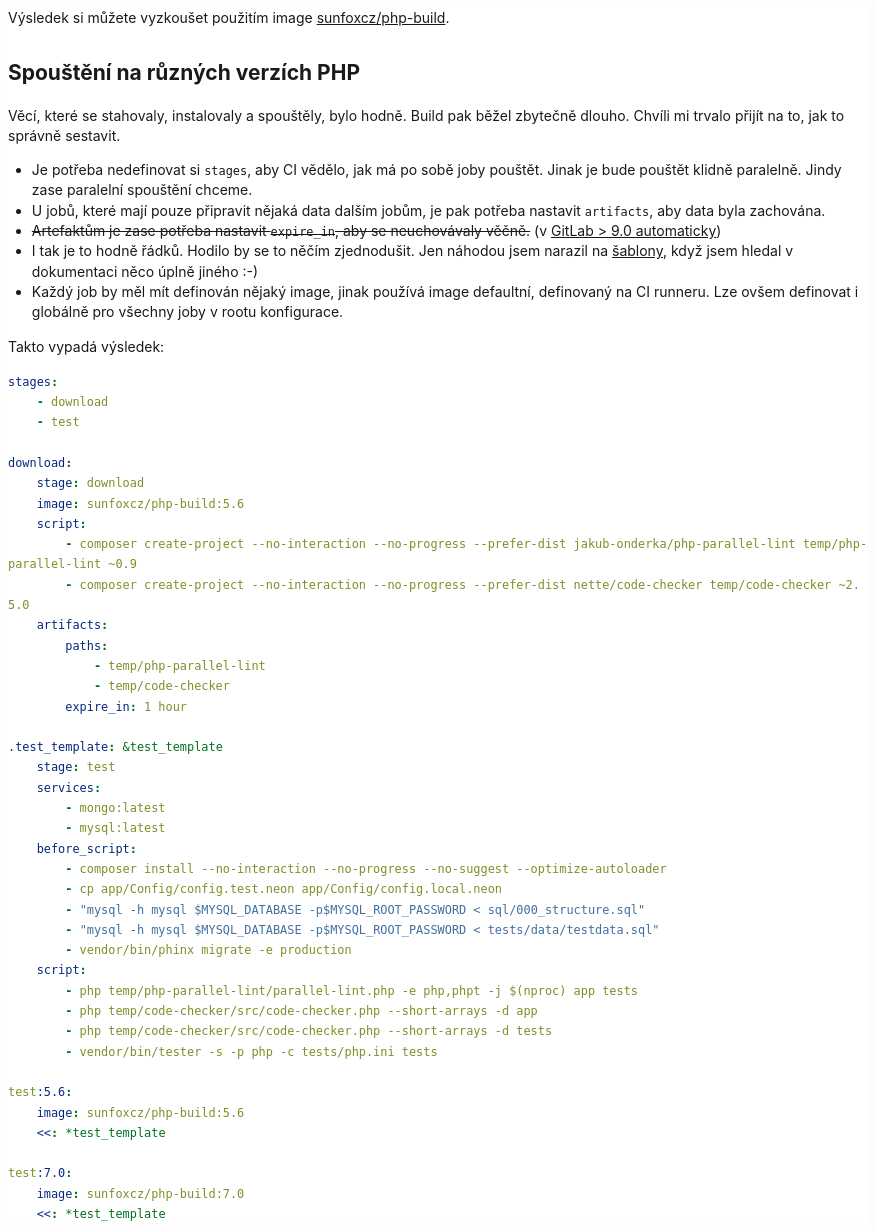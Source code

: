 Výsledek si můžete vyzkoušet použitím image [sunfoxcz/php-build](https://hub.docker.com/r/sunfoxcz/php-build/).

## Spouštění na různých verzích PHP

Věcí, které se stahovaly, instalovaly a spouštěly, bylo hodně. Build pak běžel zbytečně dlouho. Chvíli mi trvalo přijít na to, jak to správně sestavit.

* Je potřeba nedefinovat si `stages`, aby CI vědělo, jak má po sobě joby pouštět. Jinak je bude pouštět klidně paralelně. Jindy zase paralelní spouštění chceme.
* U jobů, které mají pouze připravit nějaká data dalším jobům, je pak potřeba nastavit `artifacts`, aby data byla zachována.
* <del>Artefaktům je zase potřeba nastavit `expire_in`, aby se neuchovávaly věčně.</del> (v [GitLab > 9.0 automaticky](https://about.gitlab.com/2017/03/22/gitlab-9-0-released/))
* I tak je to hodně řádků. Hodilo by se to něčím zjednodušit. Jen náhodou jsem narazil na [šablony](https://docs.gitlab.com/ce/ci/yaml/#special-yaml-features), když jsem hledal v dokumentaci něco úplně jiného :-)
* Každý job by měl mít definován nějaký image, jinak používá image defaultní, definovaný na CI runneru. Lze ovšem definovat i globálně pro všechny joby v rootu konfigurace.

Takto vypadá výsledek:

```yaml
stages:
    - download
    - test

download:
    stage: download
    image: sunfoxcz/php-build:5.6
    script:
        - composer create-project --no-interaction --no-progress --prefer-dist jakub-onderka/php-parallel-lint temp/php-parallel-lint ~0.9
        - composer create-project --no-interaction --no-progress --prefer-dist nette/code-checker temp/code-checker ~2.5.0
    artifacts:
        paths:
            - temp/php-parallel-lint
            - temp/code-checker
        expire_in: 1 hour

.test_template: &test_template
    stage: test
    services:
        - mongo:latest
        - mysql:latest
    before_script:
        - composer install --no-interaction --no-progress --no-suggest --optimize-autoloader
        - cp app/Config/config.test.neon app/Config/config.local.neon
        - "mysql -h mysql $MYSQL_DATABASE -p$MYSQL_ROOT_PASSWORD < sql/000_structure.sql"
        - "mysql -h mysql $MYSQL_DATABASE -p$MYSQL_ROOT_PASSWORD < tests/data/testdata.sql"
        - vendor/bin/phinx migrate -e production
    script:
        - php temp/php-parallel-lint/parallel-lint.php -e php,phpt -j $(nproc) app tests
        - php temp/code-checker/src/code-checker.php --short-arrays -d app
        - php temp/code-checker/src/code-checker.php --short-arrays -d tests
        - vendor/bin/tester -s -p php -c tests/php.ini tests

test:5.6:
    image: sunfoxcz/php-build:5.6
    <<: *test_template

test:7.0:
    image: sunfoxcz/php-build:7.0
    <<: *test_template
```
